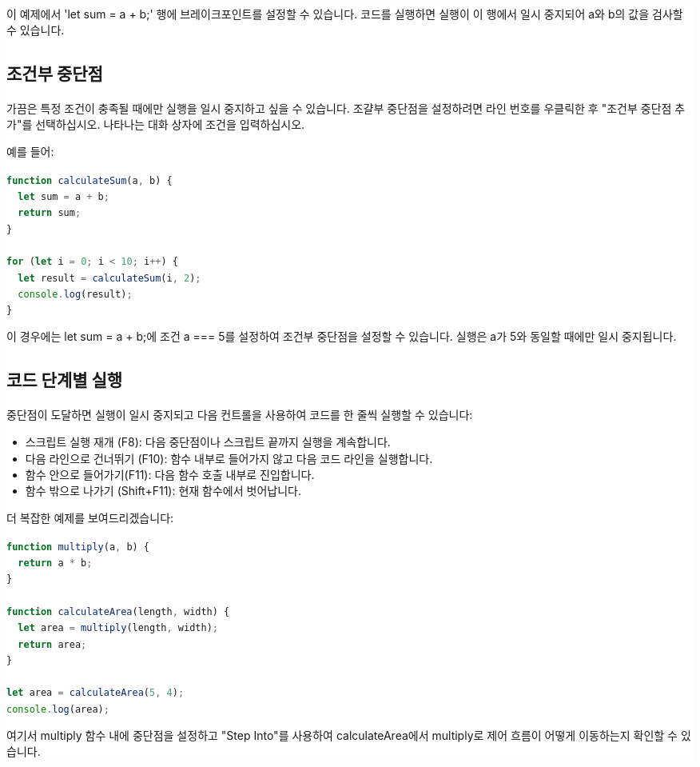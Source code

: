 이 예제에서 'let sum = a + b;' 행에 브레이크포인트를 설정할 수 있습니다. 코드를 실행하면 실행이 이 행에서 일시 중지되어 a와 b의 값을 검사할 수 있습니다.

<div class="content-ad"></div>

## 조건부 중단점

가끔은 특정 조건이 충족될 때에만 실행을 일시 중지하고 싶을 수 있습니다. 조걀부 중단점을 설정하려면 라인 번호를 우클릭한 후 "조건부 중단점 추가"를 선택하십시오. 나타나는 대화 상자에 조건을 입력하십시오.

예를 들어:

```js
function calculateSum(a, b) {
  let sum = a + b;
  return sum;
}

for (let i = 0; i < 10; i++) {
  let result = calculateSum(i, 2);
  console.log(result);
}
```

<div class="content-ad"></div>

이 경우에는 let sum = a + b;에 조건 a === 5를 설정하여 조건부 중단점을 설정할 수 있습니다. 실행은 a가 5와 동일할 때에만 일시 중지됩니다.

## 코드 단계별 실행

중단점이 도달하면 실행이 일시 중지되고 다음 컨트롤을 사용하여 코드를 한 줄씩 실행할 수 있습니다:

- 스크립트 실행 재개 (F8): 다음 중단점이나 스크립트 끝까지 실행을 계속합니다.
- 다음 라인으로 건너뛰기 (F10): 함수 내부로 들어가지 않고 다음 코드 라인을 실행합니다.
- 함수 안으로 들어가기(F11): 다음 함수 호출 내부로 진입합니다.
- 함수 밖으로 나가기 (Shift+F11): 현재 함수에서 벗어납니다.

<div class="content-ad"></div>

더 복잡한 예제를 보여드리겠습니다:

```js
function multiply(a, b) {
  return a * b;
}

function calculateArea(length, width) {
  let area = multiply(length, width);
  return area;
}

let area = calculateArea(5, 4);
console.log(area);
```

여기서 multiply 함수 내에 중단점을 설정하고 "Step Into"를 사용하여 calculateArea에서 multiply로 제어 흐름이 어떻게 이동하는지 확인할 수 있습니다.
